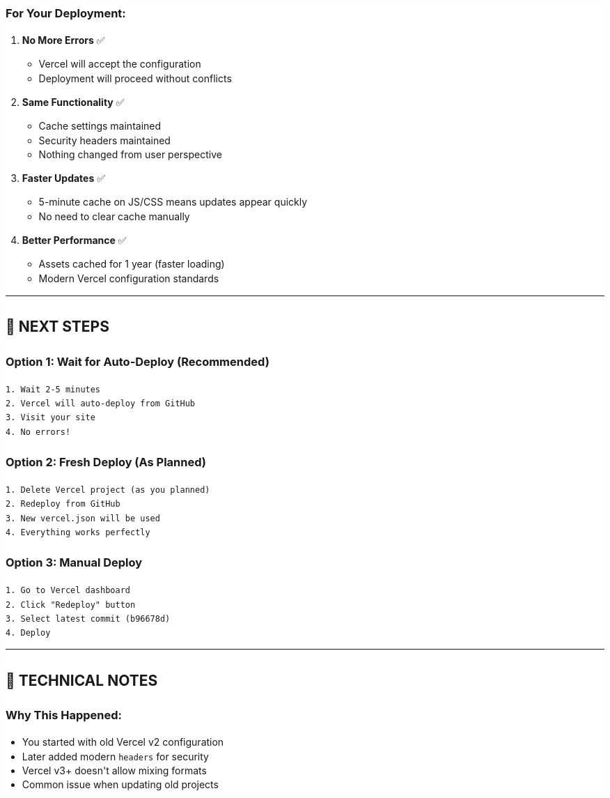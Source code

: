 ### **For Your Deployment:**

1. **No More Errors** ✅
   - Vercel will accept the configuration
   - Deployment will proceed without conflicts

2. **Same Functionality** ✅
   - Cache settings maintained
   - Security headers maintained
   - Nothing changed from user perspective

3. **Faster Updates** ✅
   - 5-minute cache on JS/CSS means updates appear quickly
   - No need to clear cache manually

4. **Better Performance** ✅
   - Assets cached for 1 year (faster loading)
   - Modern Vercel configuration standards

---

## 🎯 NEXT STEPS

### **Option 1: Wait for Auto-Deploy (Recommended)**
```
1. Wait 2-5 minutes
2. Vercel will auto-deploy from GitHub
3. Visit your site
4. No errors!
```

### **Option 2: Fresh Deploy (As Planned)**
```
1. Delete Vercel project (as you planned)
2. Redeploy from GitHub
3. New vercel.json will be used
4. Everything works perfectly
```

### **Option 3: Manual Deploy**
```
1. Go to Vercel dashboard
2. Click "Redeploy" button
3. Select latest commit (b96678d)
4. Deploy
```

---

## 📝 TECHNICAL NOTES

### **Why This Happened:**
- You started with old Vercel v2 configuration
- Later added modern `headers` for security
- Vercel v3+ doesn't allow mixing formats
- Common issue when updating old projects
